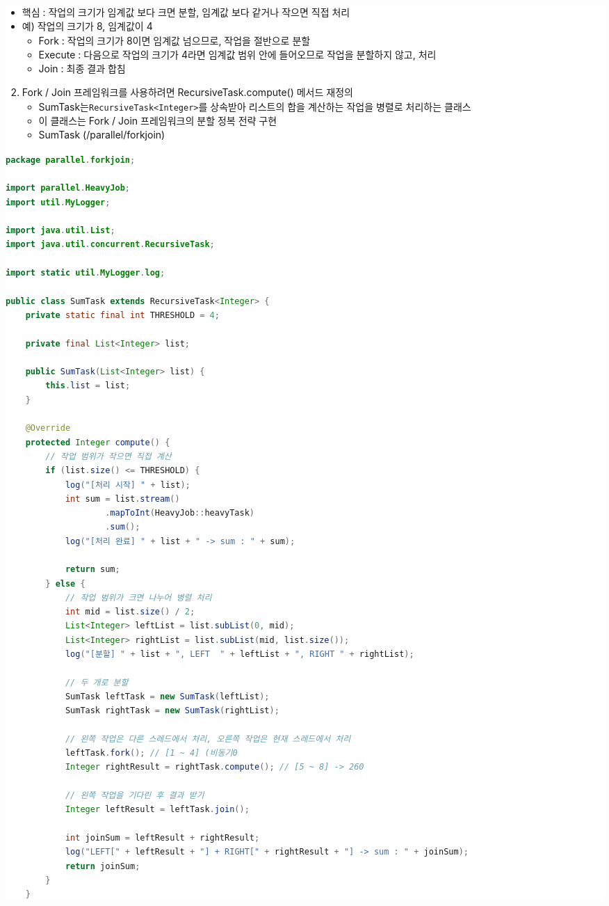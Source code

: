   - 핵심 : 작업의 크기가 임계값 보다 크면 분할, 임계값 보다 같거나 작으면 직접 처리
  - 예) 작업의 크기가 8, 임계값이 4
    + Fork : 작업의 크기가 8이면 임계값 넘으므로, 작업을 절반으로 분할
    + Execute : 다음으로 작업의 크기가 4라면 임계값 범위 안에 들어오므로 작업을 분할하지 않고, 처리
    + Join : 최종 결과 합침

2. Fork / Join 프레임워크를 사용하려면 RecursiveTask.compute() 메서드 재정의
   - SumTask는```RecursiveTask<Integer>```를 상속받아 리스트의 합을 계산하는 작업을 병렬로 처리하는 클래스
   - 이 클래스는 Fork / Join 프레임워크의 분할 정복 전략 구현
   - SumTask (/parallel/forkjoin)
```java
package parallel.forkjoin;

import parallel.HeavyJob;
import util.MyLogger;

import java.util.List;
import java.util.concurrent.RecursiveTask;

import static util.MyLogger.log;

public class SumTask extends RecursiveTask<Integer> {
    private static final int THRESHOLD = 4;
    
    private final List<Integer> list;

    public SumTask(List<Integer> list) {
        this.list = list;
    }

    @Override
    protected Integer compute() {
        // 작업 범위가 작으면 직접 계산
        if (list.size() <= THRESHOLD) {
            log("[처리 시작] " + list);
            int sum = list.stream()
                    .mapToInt(HeavyJob::heavyTask)
                    .sum();
            log("[처리 완료] " + list + " -> sum : " + sum);
            
            return sum;
        } else {
            // 작업 범위가 크면 나누어 병렬 처리
            int mid = list.size() / 2;
            List<Integer> leftList = list.subList(0, mid);
            List<Integer> rightList = list.subList(mid, list.size());
            log("[분할] " + list + ", LEFT  " + leftList + ", RIGHT " + rightList);

            // 두 개로 분할
            SumTask leftTask = new SumTask(leftList);
            SumTask rightTask = new SumTask(rightList);
            
            // 왼쪽 작업은 다른 스레드에서 처리, 오른쪽 작업은 현재 스레드에서 처리
            leftTask.fork(); // [1 ~ 4] (비동기0
            Integer rightResult = rightTask.compute(); // [5 ~ 8] -> 260
            
            // 왼쪽 작업을 기다린 후 결과 받기
            Integer leftResult = leftTask.join();
            
            int joinSum = leftResult + rightResult;
            log("LEFT[" + leftResult + "] + RIGHT[" + rightResult + "] -> sum : " + joinSum);
            return joinSum;
        }
    }
```